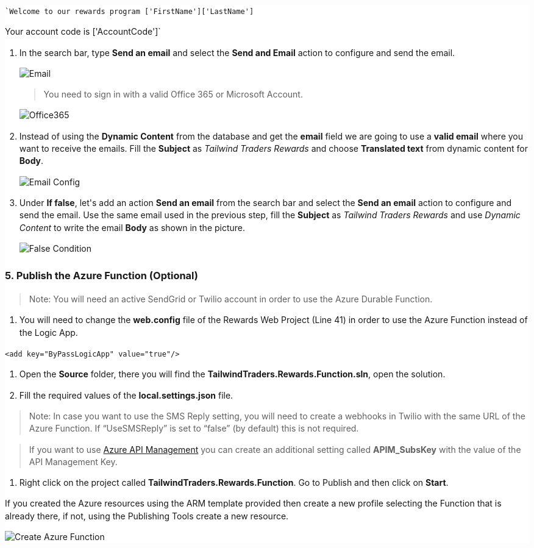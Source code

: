     `Welcome to our rewards program ['FirstName']['LastName']
Your account code is ['AccountCode']`


1. In the search bar, type **Send an email** and select the **Send and Email** action to configure and send the email.

    ![Email](Documents/Images/sendanemail.png)

    > You need to sign in with a valid Office 365 or Microsoft Account.

    ![Office365](Documents/Images/o365signin.png)

1. Instead of using the **Dynamic Content** from the database and get the **email** field we are going to use a **valid email** where you want to receive the emails. Fill the **Subject** as *Tailwind Traders Rewards* and choose **Translated text** from dynamic content for **Body**.

    ![Email Config](Documents/Images/editemail.png)
    
1. Under **If false**, let's add an action **Send an email** from the search bar and select the **Send an email** action to configure and send the email. Use the same email used in the previous step, fill the **Subject** as *Tailwind Traders Rewards* and use *Dynamic Content* to write the email **Body** as shown in the picture.

    ![False Condition](Documents/Images/falseconditionmail.png)
    
### 5. Publish the Azure Function (Optional)

> Note: You will need an active SendGrid or Twilio account in order to use the Azure Durable Function.

1. You will need to change the **web.config** file of the Rewards Web Project (Line 41) in order to use the Azure Function instead of the Logic App.
```
<add key="ByPassLogicApp" value="true"/>
```

1. Open the **Source** folder, there you will find the **TailwindTraders.Rewards.Function.sln**, open the solution.

1. Fill the required values of the **local.settings.json** file.

> Note: In case you want to use the SMS Reply setting, you will need to create a webhooks in Twilio with the same URL of the Azure Function. If “UseSMSReply” is set to “false” (by default) this is not required.

> If you want to use [Azure API Management](https://azure.microsoft.com/services/api-management) you can create an additional setting called **APIM_SubsKey** with the value of the API Management Key.

1. Right click on the project called **TailwindTraders.Rewards.Function**. Go to Publish and then click on **Start**. 

If you created the Azure resources using the ARM template provided then create a new profile selecting the Function that is already there, if not, using the Publishing Tools create a new resource.

![Create Azure Function](Documents/Images/createfunction.png)
